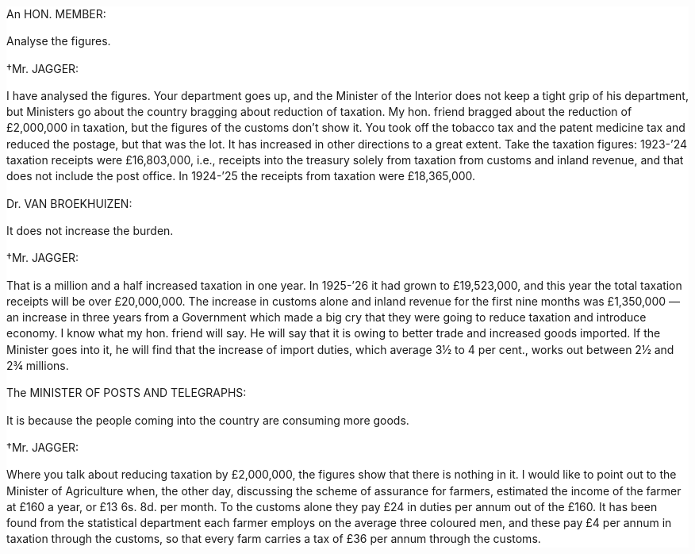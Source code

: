 <from>An <person refersTo="hansard_za">HON. MEMBER</person>:</from>

<p>Analyse the figures.</p>

</speech>

<speech by="#jagger">

<from>†Mr. <person refersTo="hansard_za">JAGGER</person>:</from>

<p>I have analysed the figures. Your department goes up, and the Minister of the Interior does not keep a tight grip of his department, but Ministers go about the country bragging about reduction of taxation. My hon. friend bragged about the reduction of £2,000,000 in taxation, but the figures of the customs don&#x2019;t show it. You took off the tobacco tax and the patent medicine tax and reduced the postage, but that was the lot. It has increased in other directions to a great extent. Take the taxation figures: 1923-&#x2019;24 taxation receipts were £16,803,000, i.e., receipts into the treasury solely from taxation from customs and inland revenue, and that does not include the post office. In 1924-&#x2019;25 the receipts from taxation were £18,365,000.</p>

</speech>

<speech by="#van_broekhuizen">

<from>Dr. <person refersTo="hansard_za">VAN BROEKHUIZEN</person>:</from>

<p>It does not increase the burden.</p>

</speech>

<speech by="#jagger">

<from>†Mr. <person refersTo="hansard_za">JAGGER</person>:</from>

<p>That is a million and a half increased taxation in one year. In 1925-&#x2019;26 it had grown to £19,523,000, and this year the total taxation receipts will be over £20,000,000. The increase in customs alone and inland revenue for the first nine months was £1,350,000 &#x2014;an increase in three years from a Government which made a big cry that they were going to reduce taxation and introduce economy. I know what my hon. friend will say. He will say that it is owing to better trade and increased goods imported. If the Minister goes into it, he will find that the increase of import duties, which average 3½ to 4 per cent., works out between 2½ and 2¾ millions.</p>

</speech>

<speech by="#minister_of_posts_and_telegraphs">

<from>The <person refersTo="hansard_za">MINISTER OF POSTS AND TELEGRAPHS</person>:</from>

<p>It is because the people coming into the country are consuming more goods.</p>

</speech>

<speech by="#jagger">

<from>†Mr. <person refersTo="hansard_za">JAGGER</person>:</from>

<p>Where you talk about reducing taxation by £2,000,000, the figures show that there is nothing in it. I would like to point out to the Minister of Agriculture when, the other day, discussing the scheme of assurance for farmers, estimated the income of the farmer at £160 a year, or £13 6s. 8d. per month. To the customs alone they pay £24 in duties per annum out of the £160. It has been found from the statistical department each farmer employs on the average three coloured men, and these pay £4 per annum in taxation through the customs, so that every farm carries a tax of £36 per annum through the customs.</p>
